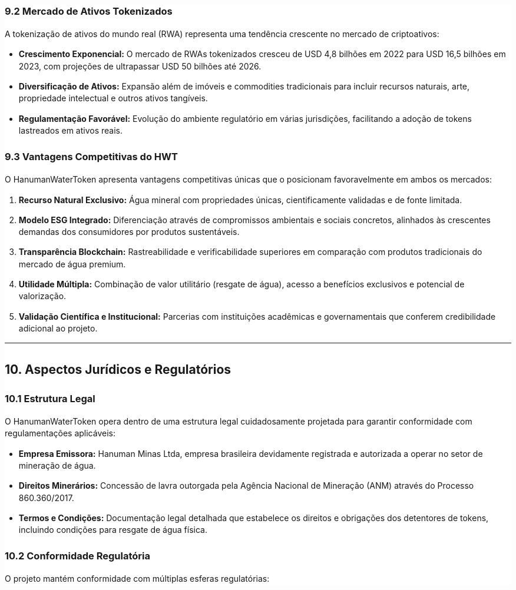 ### 9.2 Mercado de Ativos Tokenizados

A tokenização de ativos do mundo real (RWA) representa uma tendência crescente no mercado de criptoativos:

- **Crescimento Exponencial:** O mercado de RWAs tokenizados cresceu de USD 4,8 bilhões em 2022 para USD 16,5 bilhões em 2023, com projeções de ultrapassar USD 50 bilhões até 2026.

- **Diversificação de Ativos:** Expansão além de imóveis e commodities tradicionais para incluir recursos naturais, arte, propriedade intelectual e outros ativos tangíveis.

- **Regulamentação Favorável:** Evolução do ambiente regulatório em várias jurisdições, facilitando a adoção de tokens lastreados em ativos reais.

### 9.3 Vantagens Competitivas do HWT

O HanumanWaterToken apresenta vantagens competitivas únicas que o posicionam favoravelmente em ambos os mercados:

1. **Recurso Natural Exclusivo:** Água mineral com propriedades únicas, cientificamente validadas e de fonte limitada.

2. **Modelo ESG Integrado:** Diferenciação através de compromissos ambientais e sociais concretos, alinhados às crescentes demandas dos consumidores por produtos sustentáveis.

3. **Transparência Blockchain:** Rastreabilidade e verificabilidade superiores em comparação com produtos tradicionais do mercado de água premium.

4. **Utilidade Múltipla:** Combinação de valor utilitário (resgate de água), acesso a benefícios exclusivos e potencial de valorização.

5. **Validação Científica e Institucional:** Parcerias com instituições acadêmicas e governamentais que conferem credibilidade adicional ao projeto.

---

## 10. Aspectos Jurídicos e Regulatórios

### 10.1 Estrutura Legal

O HanumanWaterToken opera dentro de uma estrutura legal cuidadosamente projetada para garantir conformidade com regulamentações aplicáveis:

- **Empresa Emissora:** Hanuman Minas Ltda, empresa brasileira devidamente registrada e autorizada a operar no setor de mineração de água.

- **Direitos Minerários:** Concessão de lavra outorgada pela Agência Nacional de Mineração (ANM) através do Processo 860.360/2017.

- **Termos e Condições:** Documentação legal detalhada que estabelece os direitos e obrigações dos detentores de tokens, incluindo condições para resgate de água física.

### 10.2 Conformidade Regulatória

O projeto mantém conformidade com múltiplas esferas regulatórias:
